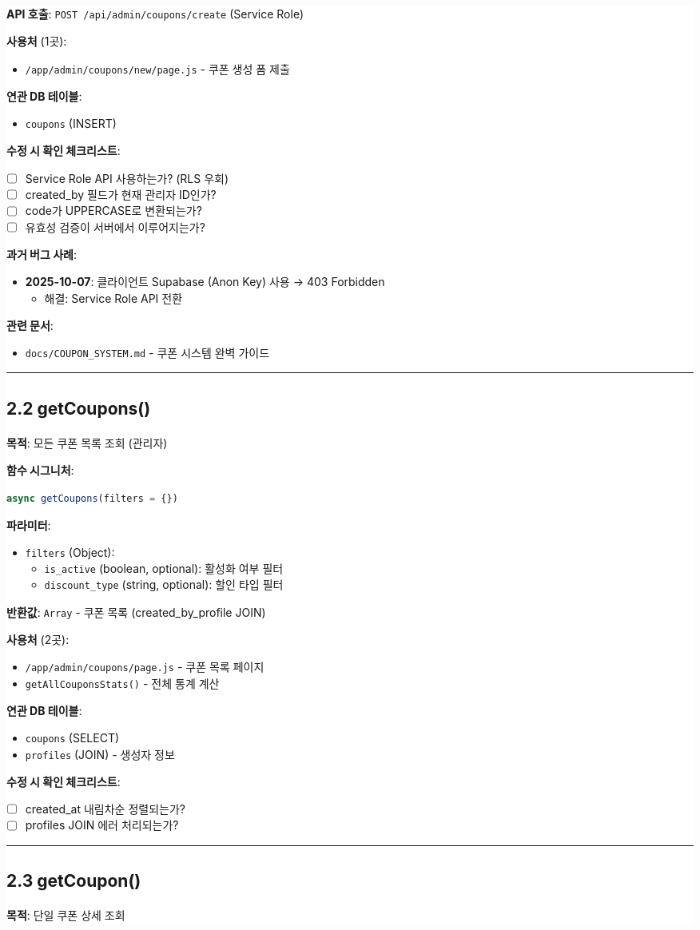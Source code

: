 **API 호출**: `POST /api/admin/coupons/create` (Service Role)

**사용처** (1곳):
- `/app/admin/coupons/new/page.js` - 쿠폰 생성 폼 제출

**연관 DB 테이블**:
- `coupons` (INSERT)

**수정 시 확인 체크리스트**:
- [ ] Service Role API 사용하는가? (RLS 우회)
- [ ] created_by 필드가 현재 관리자 ID인가?
- [ ] code가 UPPERCASE로 변환되는가?
- [ ] 유효성 검증이 서버에서 이루어지는가?

**과거 버그 사례**:
- **2025-10-07**: 클라이언트 Supabase (Anon Key) 사용 → 403 Forbidden
  - 해결: Service Role API 전환

**관련 문서**:
- `docs/COUPON_SYSTEM.md` - 쿠폰 시스템 완벽 가이드

---

## 2.2 getCoupons()

**목적**: 모든 쿠폰 목록 조회 (관리자)

**함수 시그니처**:
```javascript
async getCoupons(filters = {})
```

**파라미터**:
- `filters` (Object):
  - `is_active` (boolean, optional): 활성화 여부 필터
  - `discount_type` (string, optional): 할인 타입 필터

**반환값**: `Array` - 쿠폰 목록 (created_by_profile JOIN)

**사용처** (2곳):
- `/app/admin/coupons/page.js` - 쿠폰 목록 페이지
- `getAllCouponsStats()` - 전체 통계 계산

**연관 DB 테이블**:
- `coupons` (SELECT)
- `profiles` (JOIN) - 생성자 정보

**수정 시 확인 체크리스트**:
- [ ] created_at 내림차순 정렬되는가?
- [ ] profiles JOIN 에러 처리되는가?

---

## 2.3 getCoupon()

**목적**: 단일 쿠폰 상세 조회
